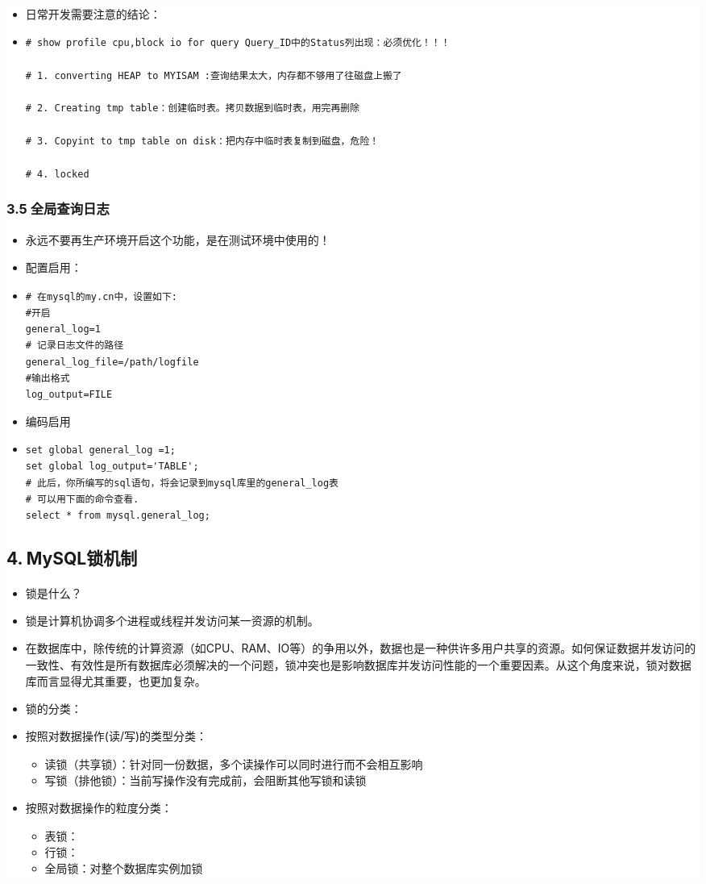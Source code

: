 - 日常开发需要注意的结论：

- ```mysql
  # show profile cpu,block io for query Query_ID中的Status列出现：必须优化！！！
  
  # 1. converting HEAP to MYISAM :查询结果太大，内存都不够用了往磁盘上搬了
  
  # 2. Creating tmp table：创建临时表。拷贝数据到临时表，用完再删除
  
  # 3. Copyint to tmp table on disk：把内存中临时表复制到磁盘，危险！
  
  # 4. locked
  ```

### 3.5 全局查询日志

- 永远不要再生产环境开启这个功能，是在测试环境中使用的！

- 配置启用：

- ```mysql
  # 在mysql的my.cn中，设置如下:
  #开启
  general_log=1
  # 记录日志文件的路径
  general_log_file=/path/logfile
  #输出格式
  log_output=FILE
  ```

- 编码启用

- ```mysql
  set global general_log =1;
  set global log_output='TABLE';
  # 此后，你所编写的sql语句，将会记录到mysql库里的general_log表
  # 可以用下面的命令查看. 
  select * from mysql.general_log;
  ```

## 4. MySQL锁机制

- 锁是什么？
- 锁是计算机协调多个进程或线程并发访问某一资源的机制。
- 在数据库中，除传统的计算资源（如CPU、RAM、IO等）的争用以外，数据也是一种供许多用户共享的资源。如何保证数据并发访问的一致性、有效性是所有数据库必须解决的一个问题，锁冲突也是影响数据库并发访问性能的一个重要因素。从这个角度来说，锁对数据库而言显得尤其重要，也更加复杂。
- 锁的分类：
- 按照对数据操作(读/写)的类型分类：
  - 读锁（共享锁）：针对同一份数据，多个读操作可以同时进行而不会相互影响
  - 写锁（排他锁）：当前写操作没有完成前，会阻断其他写锁和读锁
- 按照对数据操作的粒度分类：
  - 表锁：
  - 行锁：
  - 全局锁：对整个数据库实例加锁

  ```